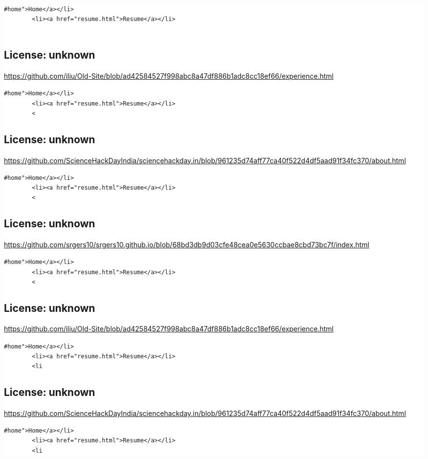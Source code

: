 ```
#home">Home</a></li>
        <li><a href="resume.html">Resume</a></li>
       
```


## License: unknown
https://github.com/iliu/Old-Site/blob/ad42584527f998abc8a47df886b1adc8cc18ef66/experience.html

```
#home">Home</a></li>
        <li><a href="resume.html">Resume</a></li>
        <
```


## License: unknown
https://github.com/ScienceHackDayIndia/sciencehackday.in/blob/961235d74aff77ca40f522d4df5aad91f34fc370/about.html

```
#home">Home</a></li>
        <li><a href="resume.html">Resume</a></li>
        <
```


## License: unknown
https://github.com/srgers10/srgers10.github.io/blob/68bd3db9d03cfe48cea0e5630ccbae8cbd73bc7f/index.html

```
#home">Home</a></li>
        <li><a href="resume.html">Resume</a></li>
        <
```


## License: unknown
https://github.com/iliu/Old-Site/blob/ad42584527f998abc8a47df886b1adc8cc18ef66/experience.html

```
#home">Home</a></li>
        <li><a href="resume.html">Resume</a></li>
        <li
```


## License: unknown
https://github.com/ScienceHackDayIndia/sciencehackday.in/blob/961235d74aff77ca40f522d4df5aad91f34fc370/about.html

```
#home">Home</a></li>
        <li><a href="resume.html">Resume</a></li>
        <li
```
